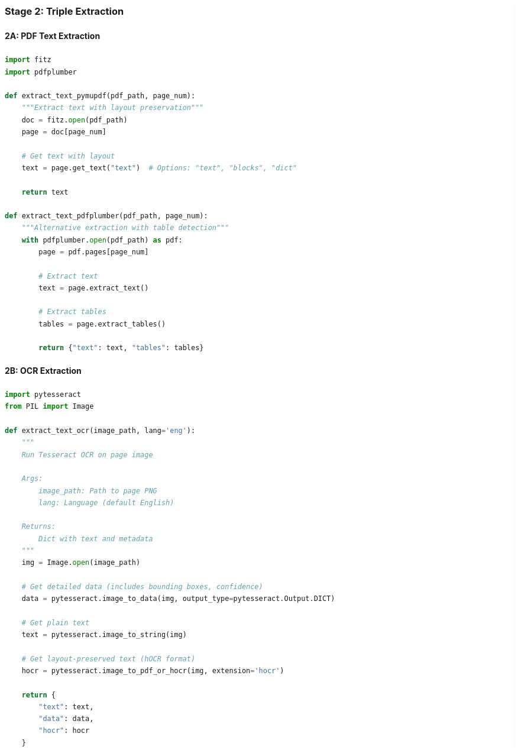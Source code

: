 ### Stage 2: Triple Extraction

#### 2A: PDF Text Extraction
```python
import fitz
import pdfplumber

def extract_text_pymupdf(pdf_path, page_num):
    """Extract text with layout preservation"""
    doc = fitz.open(pdf_path)
    page = doc[page_num]

    # Get text with layout
    text = page.get_text("text")  # Options: "text", "blocks", "dict"

    return text

def extract_text_pdfplumber(pdf_path, page_num):
    """Alternative extraction with table detection"""
    with pdfplumber.open(pdf_path) as pdf:
        page = pdf.pages[page_num]

        # Extract text
        text = page.extract_text()

        # Extract tables
        tables = page.extract_tables()

        return {"text": text, "tables": tables}
```

#### 2B: OCR Extraction
```python
import pytesseract
from PIL import Image

def extract_text_ocr(image_path, lang='eng'):
    """
    Run Tesseract OCR on page image

    Args:
        image_path: Path to page PNG
        lang: Language (default English)

    Returns:
        Dict with text and metadata
    """
    img = Image.open(image_path)

    # Get detailed data (includes bounding boxes, confidence)
    data = pytesseract.image_to_data(img, output_type=pytesseract.Output.DICT)

    # Get plain text
    text = pytesseract.image_to_string(img)

    # Get layout-preserved text (hOCR format)
    hocr = pytesseract.image_to_pdf_or_hocr(img, extension='hocr')

    return {
        "text": text,
        "data": data,
        "hocr": hocr
    }
```
